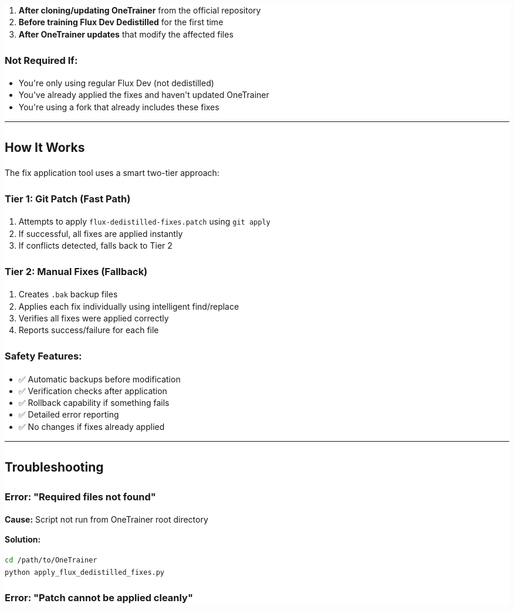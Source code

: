 1. **After cloning/updating OneTrainer** from the official repository
2. **Before training Flux Dev Dedistilled** for the first time
3. **After OneTrainer updates** that modify the affected files

### Not Required If:

- You're only using regular Flux Dev (not dedistilled)
- You've already applied the fixes and haven't updated OneTrainer
- You're using a fork that already includes these fixes

---

## How It Works

The fix application tool uses a smart two-tier approach:

### Tier 1: Git Patch (Fast Path)

1. Attempts to apply `flux-dedistilled-fixes.patch` using `git apply`
2. If successful, all fixes are applied instantly
3. If conflicts detected, falls back to Tier 2

### Tier 2: Manual Fixes (Fallback)

1. Creates `.bak` backup files
2. Applies each fix individually using intelligent find/replace
3. Verifies all fixes were applied correctly
4. Reports success/failure for each file

### Safety Features:

- ✅ Automatic backups before modification
- ✅ Verification checks after application
- ✅ Rollback capability if something fails
- ✅ Detailed error reporting
- ✅ No changes if fixes already applied

---

## Troubleshooting

### Error: "Required files not found"

**Cause:** Script not run from OneTrainer root directory

**Solution:** 
```bash
cd /path/to/OneTrainer
python apply_flux_dedistilled_fixes.py
```

### Error: "Patch cannot be applied cleanly"
